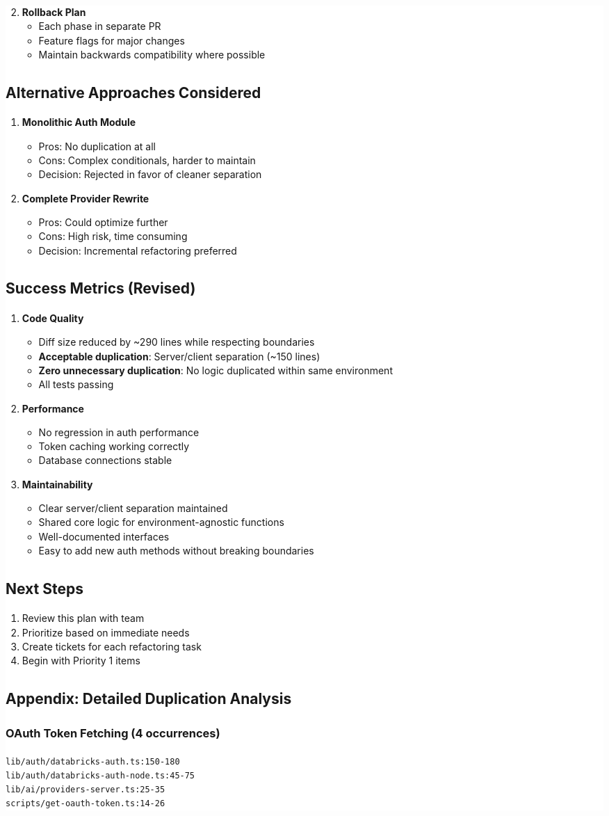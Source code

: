 2. **Rollback Plan**
   - Each phase in separate PR
   - Feature flags for major changes
   - Maintain backwards compatibility where possible

## Alternative Approaches Considered

1. **Monolithic Auth Module**
   - Pros: No duplication at all
   - Cons: Complex conditionals, harder to maintain
   - Decision: Rejected in favor of cleaner separation

2. **Complete Provider Rewrite**
   - Pros: Could optimize further
   - Cons: High risk, time consuming
   - Decision: Incremental refactoring preferred

## Success Metrics (Revised)

1. **Code Quality**
   - Diff size reduced by ~290 lines while respecting boundaries
   - **Acceptable duplication**: Server/client separation (~150 lines)
   - **Zero unnecessary duplication**: No logic duplicated within same environment
   - All tests passing

2. **Performance**
   - No regression in auth performance
   - Token caching working correctly
   - Database connections stable

3. **Maintainability**
   - Clear server/client separation maintained
   - Shared core logic for environment-agnostic functions
   - Well-documented interfaces
   - Easy to add new auth methods without breaking boundaries

## Next Steps

1. Review this plan with team
2. Prioritize based on immediate needs
3. Create tickets for each refactoring task
4. Begin with Priority 1 items

## Appendix: Detailed Duplication Analysis

### OAuth Token Fetching (4 occurrences)
```
lib/auth/databricks-auth.ts:150-180
lib/auth/databricks-auth-node.ts:45-75
lib/ai/providers-server.ts:25-35
scripts/get-oauth-token.ts:14-26
```
